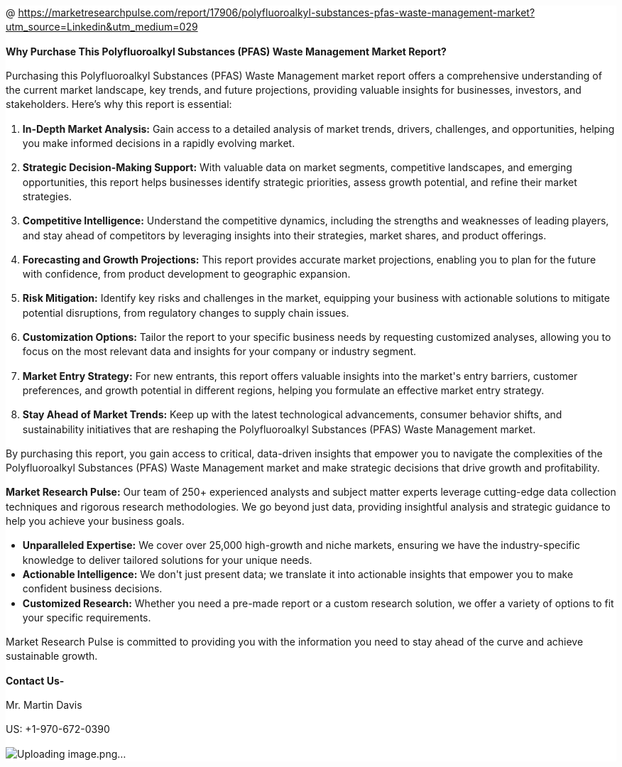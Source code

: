 @&nbsp;<a href="https://marketresearchpulse.com/report/17906/polyfluoroalkyl-substances-pfas-waste-management-market?utm_source=Linkedin&utm_medium=029">https://marketresearchpulse.com/report/17906/polyfluoroalkyl-substances-pfas-waste-management-market?utm_source=Linkedin&utm_medium=029</a></strong></p><p><strong>Why Purchase This Polyfluoroalkyl Substances (PFAS) Waste Management Market Report?</strong></p><p>Purchasing this Polyfluoroalkyl Substances (PFAS) Waste Management market report offers a comprehensive understanding of the current market landscape, key trends, and future projections, providing valuable insights for businesses, investors, and stakeholders. Here&rsquo;s why this report is essential:</p><ol><li><p><strong>In-Depth Market Analysis:</strong> Gain access to a detailed analysis of market trends, drivers, challenges, and opportunities, helping you make informed decisions in a rapidly evolving market.</p></li><li><p><strong>Strategic Decision-Making Support:</strong> With valuable data on market segments, competitive landscapes, and emerging opportunities, this report helps businesses identify strategic priorities, assess growth potential, and refine their market strategies.</p></li><li><p><strong>Competitive Intelligence:</strong> Understand the competitive dynamics, including the strengths and weaknesses of leading players, and stay ahead of competitors by leveraging insights into their strategies, market shares, and product offerings.</p></li><li><p><strong>Forecasting and Growth Projections:</strong> This report provides accurate market projections, enabling you to plan for the future with confidence, from product development to geographic expansion.</p></li><li><p><strong>Risk Mitigation:</strong> Identify key risks and challenges in the market, equipping your business with actionable solutions to mitigate potential disruptions, from regulatory changes to supply chain issues.</p></li><li><p><strong>Customization Options:</strong> Tailor the report to your specific business needs by requesting customized analyses, allowing you to focus on the most relevant data and insights for your company or industry segment.</p></li><li><p><strong>Market Entry Strategy:</strong> For new entrants, this report offers valuable insights into the market's entry barriers, customer preferences, and growth potential in different regions, helping you formulate an effective market entry strategy.</p></li><li><p><strong>Stay Ahead of Market Trends:</strong> Keep up with the latest technological advancements, consumer behavior shifts, and sustainability initiatives that are reshaping the Polyfluoroalkyl Substances (PFAS) Waste Management market.</p></li></ol><p>By purchasing this report, you gain access to critical, data-driven insights that empower you to navigate the complexities of the Polyfluoroalkyl Substances (PFAS) Waste Management market and make strategic decisions that drive growth and profitability.</p><p><strong>Market Research Pulse:</strong>&nbsp;Our team of 250+ experienced analysts and subject matter experts leverage cutting-edge data collection techniques and rigorous research methodologies. We go beyond just data, providing insightful analysis and strategic guidance to help you achieve your business goals.</p><ul><li><strong>Unparalleled Expertise:</strong>&nbsp;We cover over 25,000 high-growth and niche markets, ensuring we have the industry-specific knowledge to deliver tailored solutions for your unique needs.</li><li><strong>Actionable Intelligence:</strong>&nbsp;We don't just present data; we translate it into actionable insights that empower you to make confident business decisions.</li><li><strong>Customized Research:</strong>&nbsp;Whether you need a pre-made report or a custom research solution, we offer a variety of options to fit your specific requirements.</li></ul><p>Market Research Pulse is committed to providing you with the information you need to stay ahead of the curve and achieve sustainable growth.</p><p><strong>Contact Us-</strong></p><p>Mr. Martin Davis</p><p>US: +1-970-672-0390</p>
![Uploading image.png…]()
